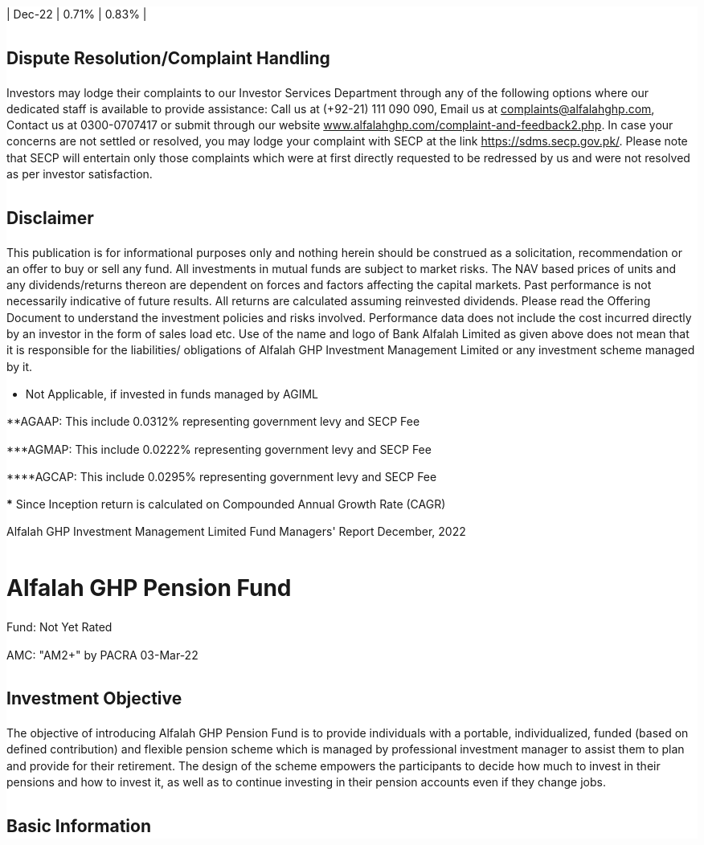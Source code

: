 | Dec-22 | 0.71%  | 0.83%  |

## Dispute Resolution/Complaint Handling

Investors may lodge their complaints to our Investor Services Department through any of the following options where our dedicated staff is available to provide assistance: Call us at (+92-21) 111 090 090, Email us at complaints@alfalahghp.com, Contact us at 0300-0707417 or submit through our website www.alfalahghp.com/complaint-and-feedback2.php. In case your concerns are not settled or resolved, you may lodge your complaint with SECP at the link https://sdms.secp.gov.pk/. Please note that SECP will entertain only those complaints which were at first directly requested to be redressed by us and were not resolved as per investor satisfaction.

## Disclaimer

This publication is for informational purposes only and nothing herein should be construed as a solicitation, recommendation or an offer to buy or sell any fund. All investments in mutual funds are subject to market risks. The NAV based prices of units and any dividends/returns thereon are dependent on forces and factors affecting the capital markets. Past performance is not necessarily indicative of future results. All returns are calculated assuming reinvested dividends. Please read the Offering Document to understand the investment policies and risks involved. Performance data does not include the cost incurred directly by an investor in the form of sales load etc. Use of the name and logo of Bank Alfalah Limited as given above does not mean that it is responsible for the liabilities/ obligations of Alfalah GHP Investment Management Limited or any investment scheme managed by it.

- Not Applicable, if invested in funds managed by AGIML

\*\*AGAAP: This include 0.0312% representing government levy and SECP Fee

\*\*\*AGMAP: This include 0.0222% representing government levy and SECP Fee

\*\*\*\*AGCAP: This include 0.0295% representing government levy and SECP Fee

**\*** Since Inception return is calculated on Compounded Annual Growth Rate (CAGR)

Alfalah GHP Investment Management Limited Fund Managers' Report December, 2022

# Alfalah GHP Pension Fund

Fund: Not Yet Rated

AMC: "AM2+" by PACRA 03-Mar-22

## Investment Objective

The objective of introducing Alfalah GHP Pension Fund is to provide individuals with a portable, individualized, funded (based on defined contribution) and flexible pension scheme which is managed by professional investment manager to assist them to plan and provide for their retirement. The design of the scheme empowers the participants to decide how much to invest in their pensions and how to invest it, as well as to continue investing in their pension accounts even if they change jobs.

## Basic Information
